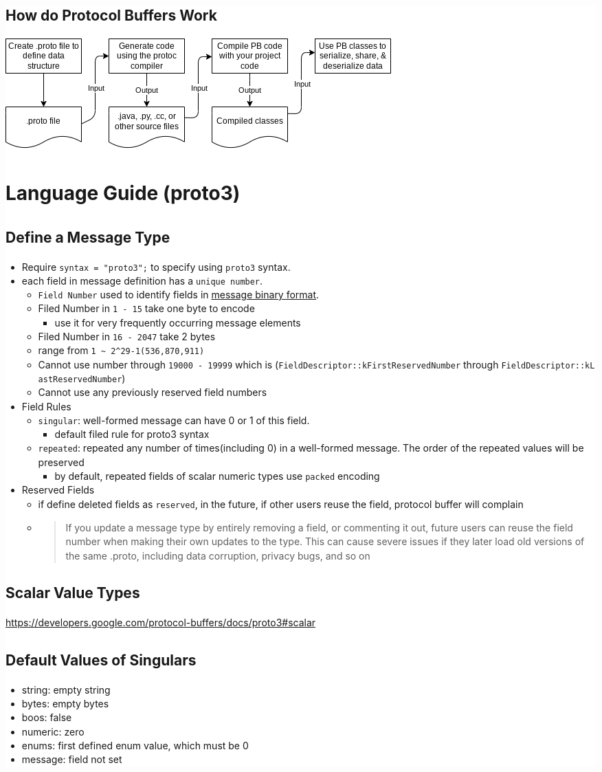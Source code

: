 ## How do Protocol Buffers Work

![](/images/2022-04-25-Protocol-Buffer-Study-Memo/protocol-buffers-concepts.png)

# Language Guide (proto3)

## Define a Message Type

- Require `syntax = "proto3";` to specify using `proto3` syntax.
- each field in message definition has a `unique number`.
  - `Field Number` used to identify fields in [message binary format](https://developers.google.com/protocol-buffers/docs/encoding).
  - Filed Number in `1 - 15` take one byte to encode
    - use it for very frequently occurring message elements
  - Filed Number in `16 - 2047` take 2 bytes
  - range from `1 ~ 2^29-1(536,870,911)`
  - Cannot use number through `19000 - 19999` which is (`FieldDescriptor::kFirstReservedNumber` through `FieldDescriptor::kLastReservedNumber`)
  - Cannot use any previously reserved field numbers
- Field Rules
  - `singular`: well-formed message can have 0 or 1 of this field.
    - default filed rule for proto3 syntax
  - `repeated`: repeated any number of times(including 0) in a well-formed message. The order of the repeated values will be preserved
    - by default, repeated fields of scalar numeric types use `packed` encoding
- Reserved Fields
  - if define deleted fields as `reserved`, in the future, if other users reuse the field, protocol buffer will complain
  - > If you update a message type by entirely removing a field, or commenting it out, future users can reuse the field number when making their own updates to the type. This can cause severe issues if they later load old versions of the same .proto, including data corruption, privacy bugs, and so on

## Scalar Value Types

<https://developers.google.com/protocol-buffers/docs/proto3#scalar>

## Default Values of Singulars

- string: empty string
- bytes: empty bytes
- boos: false
- numeric: zero
- enums: first defined enum value, which must be 0
- message: field not set
